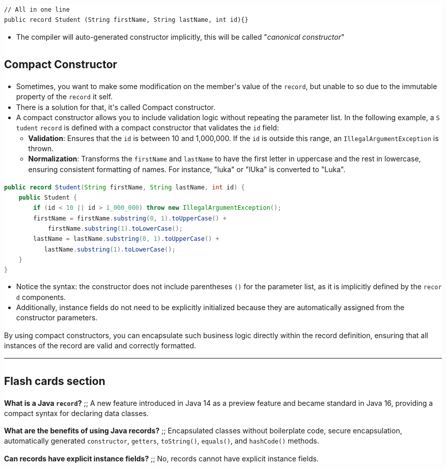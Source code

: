 ```run-java
// All in one line
public record Student (String firstName, String lastName, int id){}
```

- The compiler will auto-generated constructor implicitly, this will be called "*canonical constructor*"

## Compact Constructor

- Sometimes, you want to make some modification on the member's value of the `record`, but unable to so due to the immutable property of the `record` it self.
- There is a solution for that, it's called Compact constructor.
- A compact constructor allows you to include validation logic without repeating the parameter list. In the following example, a `Student` `record` is defined with a compact constructor that validates the `id` field:
	- **Validation**: Ensures that the `id` is between 10 and 1,000,000. If the `id` is outside this range, an `IllegalArgumentException` is thrown.
	- **Normalization**: Transforms the `firstName` and `lastName` to have the first letter in uppercase and the rest in lowercase, ensuring consistent formatting of names. For instance, "luka" or "lUka" is converted to "Luka".
```java
public record Student(String firstName, String lastName, int id) {
    public Student {
        if (id < 10 || id > 1_000_000) throw new IllegalArgumentException();
        firstName = firstName.substring(0, 1).toUpperCase() +
            firstName.substring(1).toLowerCase();
		lastName = lastName.substring(0, 1).toUpperCase() +
           lastName.substring(1).toLowerCase();
    }
}
```
- Notice the syntax: the constructor does not include parentheses `()` for the parameter list, as it is implicitly defined by the `record` components. 
- Additionally, instance fields do not need to be explicitly initialized because they are automatically assigned from the constructor parameters.

By using compact constructors, you can encapsulate such business logic directly within the record definition, ensuring that all instances of the record are valid and correctly formatted.



---
## Flash cards section

**What is a Java `record`?** ;; A new feature introduced in Java 14 as a preview feature and became standard in Java 16, providing a compact syntax for declaring data classes.

**What are the benefits of using Java records?** ;; Encapsulated classes without boilerplate code, secure encapsulation, automatically generated `constructor`, `getters`, `toString()`, `equals()`, and `hashCode()` methods.

**Can records have explicit instance fields?** ;; No, records cannot have explicit instance fields.
